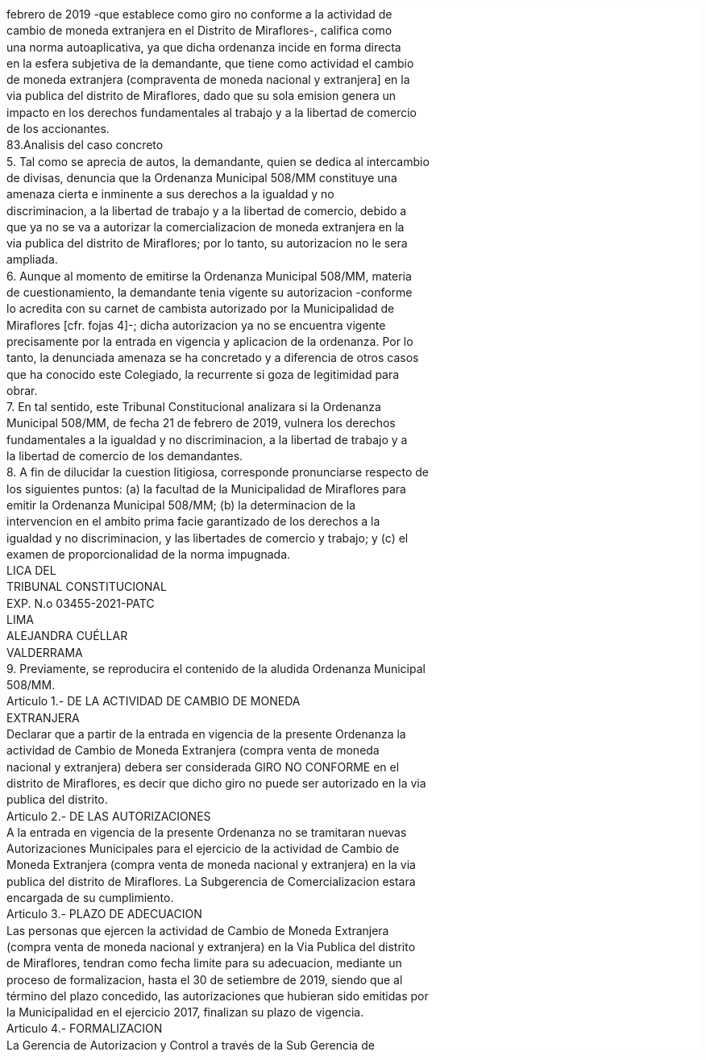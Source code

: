 febrero de 2019 -que establece como giro no conforme a la actividad de  
cambio de moneda extranjera en el Distrito de Miraflores-, califica como  
una norma autoaplicativa, ya que dicha ordenanza incide en forma directa  
en la esfera subjetiva de la demandante, que tiene como actividad el cambio  
de moneda extranjera (compraventa de moneda nacional y extranjera] en la  
via publica del distrito de Miraflores, dado que su sola emision genera un  
impacto en los derechos fundamentales al trabajo y a la libertad de comercio  
de los accionantes.  
83.Analisis del caso concreto  
5. Tal como se aprecia de autos, la demandante, quien se dedica al intercambio  
de divisas, denuncia que la Ordenanza Municipal 508/MM constituye una  
amenaza cierta e inminente a sus derechos a la igualdad y no  
discriminacion, a la libertad de trabajo y a la libertad de comercio, debido a  
que ya no se va a autorizar la comercializacion de moneda extranjera en la  
via publica del distrito de Miraflores; por lo tanto, su autorizacion no le sera  
ampliada.  
6. Aunque al momento de emitirse la Ordenanza Municipal 508/MM, materia  
de cuestionamiento, la demandante tenia vigente su autorizacion -conforme  
lo acredita con su carnet de cambista autorizado por la Municipalidad de  
Miraflores [cfr. fojas 4]-; dicha autorizacion ya no se encuentra vigente  
precisamente por la entrada en vigencia y aplicacion de la ordenanza. Por lo  
tanto, la denunciada amenaza se ha concretado y a diferencia de otros casos  
que ha conocido este Colegiado, la recurrente si goza de legitimidad para  
obrar.  
7. En tal sentido, este Tribunal Constitucional analizara si la Ordenanza  
Municipal 508/MM, de fecha 21 de febrero de 2019, vulnera los derechos  
fundamentales a la igualdad y no discriminacion, a la libertad de trabajo y a  
la libertad de comercio de los demandantes.  
8. A fin de dilucidar la cuestion litigiosa, corresponde pronunciarse respecto de  
los siguientes puntos: (a) la facultad de la Municipalidad de Miraflores para  
emitir la Ordenanza Municipal 508/MM; (b) la determinacion de la  
intervencion en el ambito prima facie garantizado de los derechos a la  
igualdad y no discriminacion, y las libertades de comercio y trabajo; y (c) el  
examen de proporcionalidad de la norma impugnada.  
LICA DEL  
TRIBUNAL CONSTITUCIONAL  
EXP. N.o 03455-2021-PATC  
LIMA  
ALEJANDRA CUÉLLAR  
VALDERRAMA  
9. Previamente, se reproducira el contenido de la aludida Ordenanza Municipal  
508/MM.  
Articulo 1.- DE LA ACTIVIDAD DE CAMBIO DE MONEDA  
EXTRANJERA  
Declarar que a partir de la entrada en vigencia de la presente Ordenanza la  
actividad de Cambio de Moneda Extranjera (compra venta de moneda  
nacional y extranjera) debera ser considerada GIRO NO CONFORME en el  
distrito de Miraflores, es decir que dicho giro no puede ser autorizado en la via  
publica del distrito.  
Articulo 2.- DE LAS AUTORIZACIONES  
A la entrada en vigencia de la presente Ordenanza no se tramitaran nuevas  
Autorizaciones Municipales para el ejercicio de la actividad de Cambio de  
Moneda Extranjera (compra venta de moneda nacional y extranjera) en la via  
publica del distrito de Miraflores. La Subgerencia de Comercializacion estara  
encargada de su cumplimiento.  
Articulo 3.- PLAZO DE ADECUACION  
Las personas que ejercen la actividad de Cambio de Moneda Extranjera  
(compra venta de moneda nacional y extranjera) en la Via Publica del distrito  
de Miraflores, tendran como fecha limite para su adecuacion, mediante un  
proceso de formalizacion, hasta el 30 de setiembre de 2019, siendo que al  
término del plazo concedido, las autorizaciones que hubieran sido emitidas por  
la Municipalidad en el ejercicio 2017, finalizan su plazo de vigencia.  
Articulo 4.- FORMALIZACION  
La Gerencia de Autorizacion y Control a través de la Sub Gerencia de  